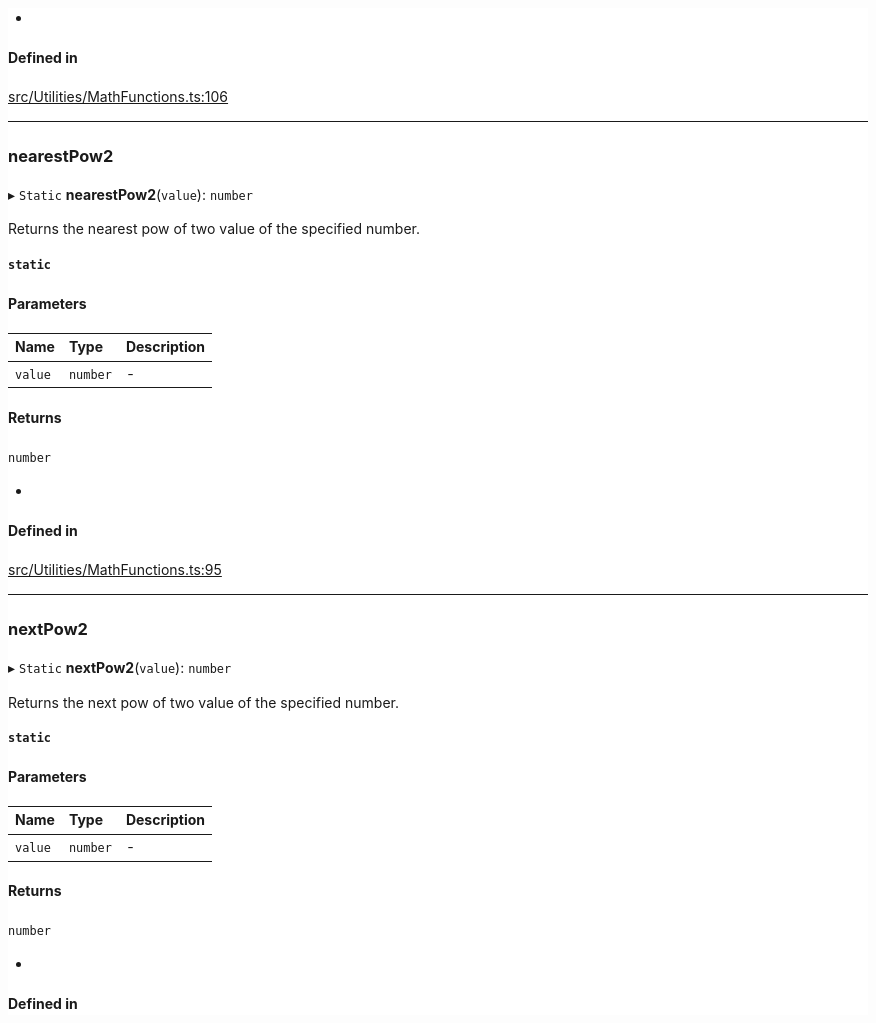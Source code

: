 -

#### Defined in

[src/Utilities/MathFunctions.ts:106](https://github.com/ZeaInc/zea-engine/blob/375d47e4b/src/Utilities/MathFunctions.ts#L106)

___

### nearestPow2

▸ `Static` **nearestPow2**(`value`): `number`

Returns the nearest pow of two value of the specified number.

**`static`**

#### Parameters

| Name | Type | Description |
| :------ | :------ | :------ |
| `value` | `number` | - |

#### Returns

`number`

-

#### Defined in

[src/Utilities/MathFunctions.ts:95](https://github.com/ZeaInc/zea-engine/blob/375d47e4b/src/Utilities/MathFunctions.ts#L95)

___

### nextPow2

▸ `Static` **nextPow2**(`value`): `number`

Returns the next pow of two value of the specified number.

**`static`**

#### Parameters

| Name | Type | Description |
| :------ | :------ | :------ |
| `value` | `number` | - |

#### Returns

`number`

-

#### Defined in
